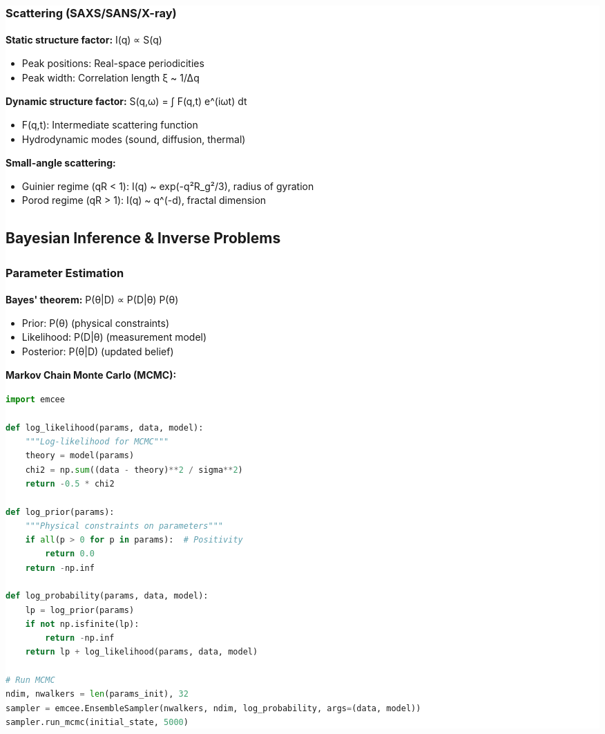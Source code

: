### Scattering (SAXS/SANS/X-ray)

**Static structure factor:**
I(q) ∝ S(q)
- Peak positions: Real-space periodicities
- Peak width: Correlation length ξ ~ 1/Δq

**Dynamic structure factor:**
S(q,ω) = ∫ F(q,t) e^(iωt) dt
- F(q,t): Intermediate scattering function
- Hydrodynamic modes (sound, diffusion, thermal)

**Small-angle scattering:**
- Guinier regime (qR < 1): I(q) ~ exp(-q²R_g²/3), radius of gyration
- Porod regime (qR > 1): I(q) ~ q^(-d), fractal dimension

## Bayesian Inference & Inverse Problems

### Parameter Estimation

**Bayes' theorem:**
P(θ|D) ∝ P(D|θ) P(θ)
- Prior: P(θ) (physical constraints)
- Likelihood: P(D|θ) (measurement model)
- Posterior: P(θ|D) (updated belief)

**Markov Chain Monte Carlo (MCMC):**
```python
import emcee

def log_likelihood(params, data, model):
    """Log-likelihood for MCMC"""
    theory = model(params)
    chi2 = np.sum((data - theory)**2 / sigma**2)
    return -0.5 * chi2

def log_prior(params):
    """Physical constraints on parameters"""
    if all(p > 0 for p in params):  # Positivity
        return 0.0
    return -np.inf

def log_probability(params, data, model):
    lp = log_prior(params)
    if not np.isfinite(lp):
        return -np.inf
    return lp + log_likelihood(params, data, model)

# Run MCMC
ndim, nwalkers = len(params_init), 32
sampler = emcee.EnsembleSampler(nwalkers, ndim, log_probability, args=(data, model))
sampler.run_mcmc(initial_state, 5000)
```
